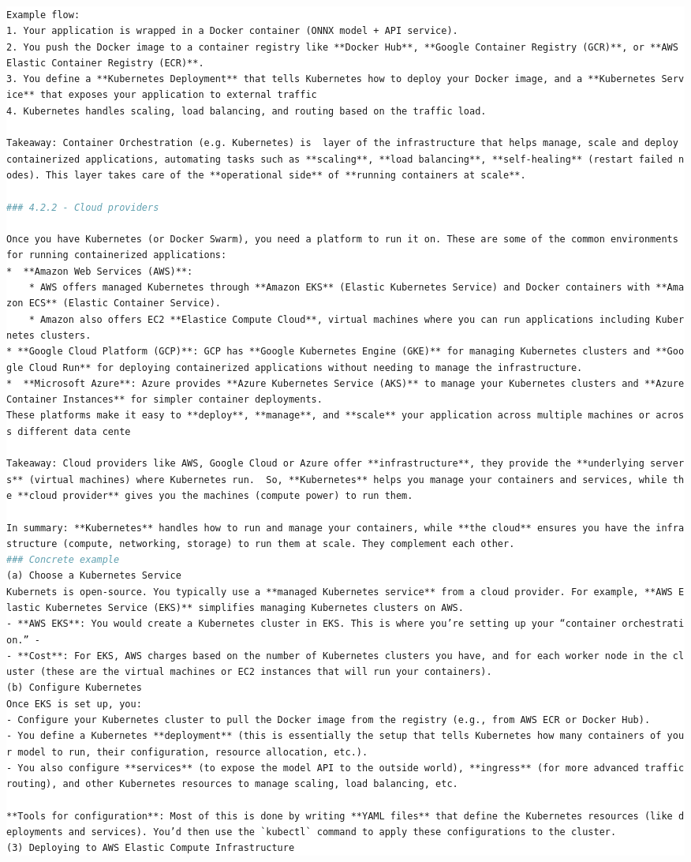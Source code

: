 ```dockerfile 
Example flow: 
1. Your application is wrapped in a Docker container (ONNX model + API service). 
2. You push the Docker image to a container registry like **Docker Hub**, **Google Container Registry (GCR)**, or **AWS Elastic Container Registry (ECR)**. 
3. You define a **Kubernetes Deployment** that tells Kubernetes how to deploy your Docker image, and a **Kubernetes Service** that exposes your application to external traffic
4. Kubernetes handles scaling, load balancing, and routing based on the traffic load.

Takeaway: Container Orchestration (e.g. Kubernetes) is  layer of the infrastructure that helps manage, scale and deploy containerized applications, automating tasks such as **scaling**, **load balancing**, **self-healing** (restart failed nodes). This layer takes care of the **operational side** of **running containers at scale**.

### 4.2.2 - Cloud providers

Once you have Kubernetes (or Docker Swarm), you need a platform to run it on. These are some of the common environments for running containerized applications: 
*  **Amazon Web Services (AWS)**: 
	* AWS offers managed Kubernetes through **Amazon EKS** (Elastic Kubernetes Service) and Docker containers with **Amazon ECS** (Elastic Container Service).  
	* Amazon also offers EC2 **Elastice Compute Cloud**, virtual machines where you can run applications including Kubernetes clusters.
* **Google Cloud Platform (GCP)**: GCP has **Google Kubernetes Engine (GKE)** for managing Kubernetes clusters and **Google Cloud Run** for deploying containerized applications without needing to manage the infrastructure.
*  **Microsoft Azure**: Azure provides **Azure Kubernetes Service (AKS)** to manage your Kubernetes clusters and **Azure Container Instances** for simpler container deployments. 
These platforms make it easy to **deploy**, **manage**, and **scale** your application across multiple machines or across different data cente

Takeaway: Cloud providers like AWS, Google Cloud or Azure offer **infrastructure**, they provide the **underlying servers** (virtual machines) where Kubernetes run.  So, **Kubernetes** helps you manage your containers and services, while the **cloud provider** gives you the machines (compute power) to run them.

In summary: **Kubernetes** handles how to run and manage your containers, while **the cloud** ensures you have the infrastructure (compute, networking, storage) to run them at scale. They complement each other.
### Concrete example
(a) Choose a Kubernetes Service
Kubernets is open-source. You typically use a **managed Kubernetes service** from a cloud provider. For example, **AWS Elastic Kubernetes Service (EKS)** simplifies managing Kubernetes clusters on AWS.
- **AWS EKS**: You would create a Kubernetes cluster in EKS. This is where you’re setting up your “container orchestration.” - 
- **Cost**: For EKS, AWS charges based on the number of Kubernetes clusters you have, and for each worker node in the cluster (these are the virtual machines or EC2 instances that will run your containers).
(b) Configure Kubernetes
Once EKS is set up, you: 
- Configure your Kubernetes cluster to pull the Docker image from the registry (e.g., from AWS ECR or Docker Hub). 
- You define a Kubernetes **deployment** (this is essentially the setup that tells Kubernetes how many containers of your model to run, their configuration, resource allocation, etc.). 
- You also configure **services** (to expose the model API to the outside world), **ingress** (for more advanced traffic routing), and other Kubernetes resources to manage scaling, load balancing, etc. 

**Tools for configuration**: Most of this is done by writing **YAML files** that define the Kubernetes resources (like deployments and services). You’d then use the `kubectl` command to apply these configurations to the cluster.
(3) Deploying to AWS Elastic Compute Infrastructure

```